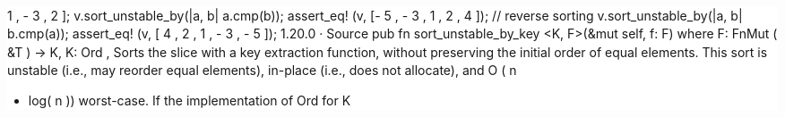 1
, -
3
,
2
];
v.sort_unstable_by(|a, b| a.cmp(b));
assert_eq!
(v, [-
5
, -
3
,
1
,
2
,
4
]);
// reverse sorting
v.sort_unstable_by(|a, b| b.cmp(a));
assert_eq!
(v, [
4
,
2
,
1
, -
3
, -
5
]);
1.20.0
·
Source
pub fn
sort_unstable_by_key
<K, F>(&mut self, f: F)
where
    F:
FnMut
(
&T
) -> K,
    K:
Ord
,
Sorts the slice with a key extraction function,
without
preserving the initial order of
equal elements.
This sort is unstable (i.e., may reorder equal elements), in-place (i.e., does not
allocate), and
O
(
n
* log(
n
)) worst-case.
If the implementation of
Ord
for
K